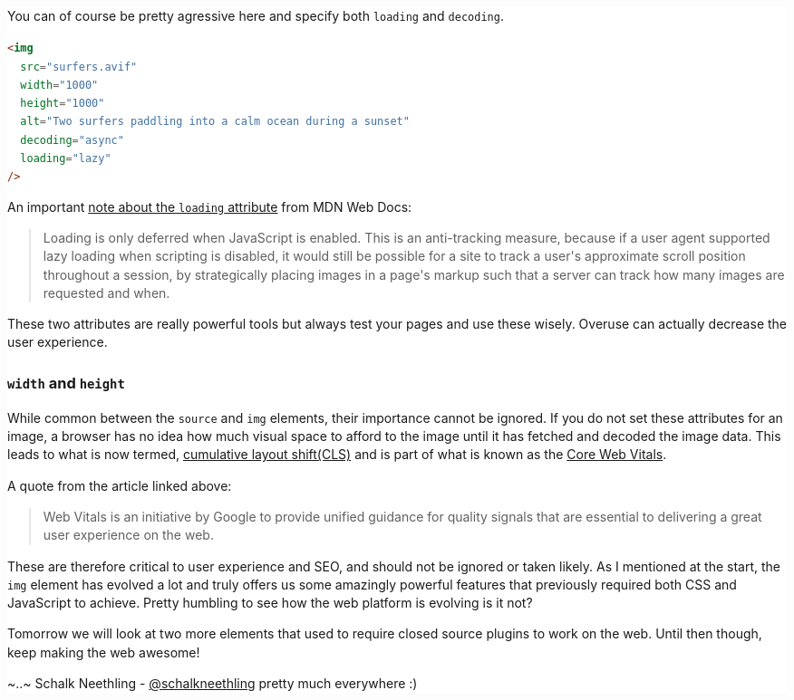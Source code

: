 You can of course be pretty agressive here and specify both `loading` and `decoding`.

```html
<img
  src="surfers.avif"
  width="1000"
  height="1000"
  alt="Two surfers paddling into a calm ocean during a sunset"
  decoding="async"
  loading="lazy"
/>
```

An important [note about the `loading` attribute](https://developer.mozilla.org/en-US/docs/Web/HTML/Element/img) from MDN Web Docs:

> Loading is only deferred when JavaScript is enabled. This is an anti-tracking measure, because if a user agent supported lazy loading when scripting is disabled, it would still be possible for a site to track a user's approximate scroll position throughout a session, by strategically placing images in a page's markup such that a server can track how many images are requested and when.

These two attributes are really powerful tools but always test your pages and use these wisely. Overuse can actually decrease the user experience.

### `width` and `height`

While common between the `source` and `img` elements, their importance cannot be ignored. If you do not set these attributes for an image, a browser has no idea how much visual space to afford to the image until it has fetched and decoded the image data. This leads to what is now termed, [cumulative layout shift(CLS)](https://web.dev/cls/) and is part of what is known as the [Core Web Vitals](https://web.dev/vitals/).

A quote from the article linked above:

> Web Vitals is an initiative by Google to provide unified guidance for quality signals that are essential to delivering a great user experience on the web.

These are therefore critical to user experience and SEO, and should not be ignored or taken likely. As I mentioned at the start, the `img` element has evolved a lot and truly offers us some amazingly powerful features that previously required both CSS and JavaScript to achieve. Pretty humbling to see how the web platform is evolving is it not?

Tomorrow we will look at two more elements that used to require closed source plugins to work on the web. Until then though, keep making the web awesome!

~..~ Schalk Neethling - [@schalkneethling](https://twitter.com/schalkneethling) pretty much everywhere :)
